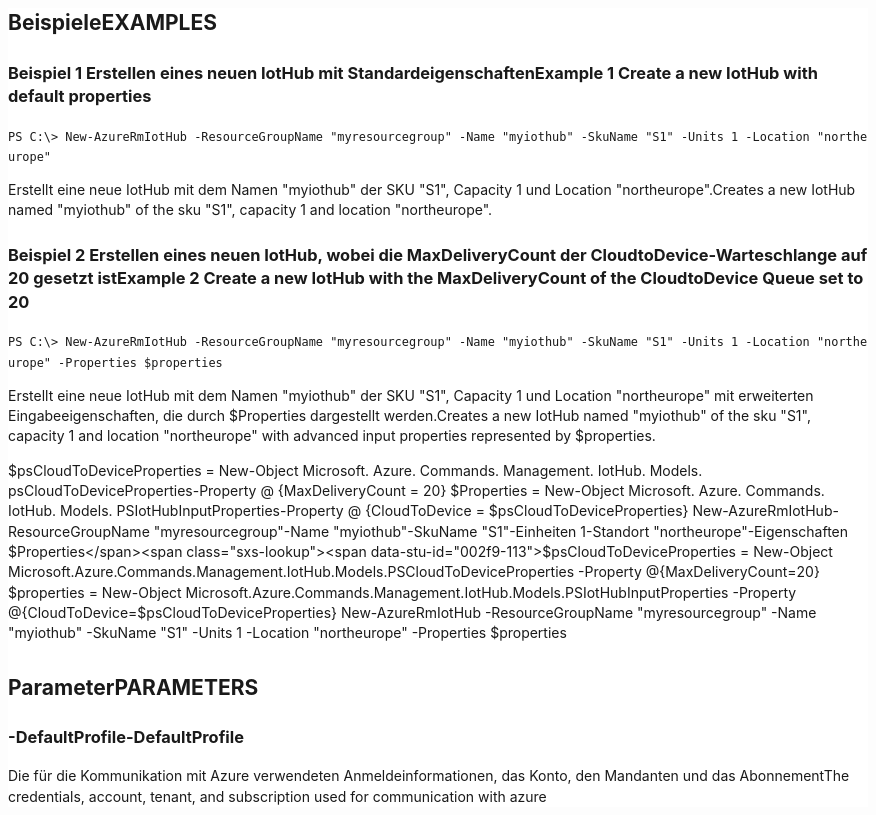 ## <span data-ttu-id="002f9-108">Beispiele</span><span class="sxs-lookup"><span data-stu-id="002f9-108">EXAMPLES</span></span>

### <span data-ttu-id="002f9-109">Beispiel 1 Erstellen eines neuen IotHub mit Standardeigenschaften</span><span class="sxs-lookup"><span data-stu-id="002f9-109">Example 1 Create a new IotHub with default properties</span></span>
```
PS C:\> New-AzureRmIotHub -ResourceGroupName "myresourcegroup" -Name "myiothub" -SkuName "S1" -Units 1 -Location "northeurope"
```

<span data-ttu-id="002f9-110">Erstellt eine neue IotHub mit dem Namen "myiothub" der SKU "S1", Capacity 1 und Location "northeurope".</span><span class="sxs-lookup"><span data-stu-id="002f9-110">Creates a new IotHub named "myiothub" of the sku "S1", capacity 1 and location "northeurope".</span></span>

### <span data-ttu-id="002f9-111">Beispiel 2 Erstellen eines neuen IotHub, wobei die MaxDeliveryCount der CloudtoDevice-Warteschlange auf 20 gesetzt ist</span><span class="sxs-lookup"><span data-stu-id="002f9-111">Example 2 Create a new IotHub with the MaxDeliveryCount of the CloudtoDevice Queue set to 20</span></span>
```
PS C:\> New-AzureRmIotHub -ResourceGroupName "myresourcegroup" -Name "myiothub" -SkuName "S1" -Units 1 -Location "northeurope" -Properties $properties
```

<span data-ttu-id="002f9-112">Erstellt eine neue IotHub mit dem Namen "myiothub" der SKU "S1", Capacity 1 und Location "northeurope" mit erweiterten Eingabeeigenschaften, die durch $Properties dargestellt werden.</span><span class="sxs-lookup"><span data-stu-id="002f9-112">Creates a new IotHub named "myiothub" of the sku "S1", capacity 1 and location "northeurope" with advanced input properties represented by $properties.</span></span>

<span data-ttu-id="002f9-113">$psCloudToDeviceProperties = New-Object Microsoft. Azure. Commands. Management. IotHub. Models. psCloudToDeviceProperties-Property @ {MaxDeliveryCount = 20} $Properties = New-Object Microsoft. Azure. Commands. IotHub. Models. PSIotHubInputProperties-Property @ {CloudToDevice = $psCloudToDeviceProperties} New-AzureRmIotHub-ResourceGroupName "myresourcegroup"-Name "myiothub"-SkuName "S1"-Einheiten 1-Standort "northeurope"-Eigenschaften $Properties</span><span class="sxs-lookup"><span data-stu-id="002f9-113">$psCloudToDeviceProperties = New-Object Microsoft.Azure.Commands.Management.IotHub.Models.PSCloudToDeviceProperties -Property @{MaxDeliveryCount=20} $properties = New-Object Microsoft.Azure.Commands.Management.IotHub.Models.PSIotHubInputProperties -Property @{CloudToDevice=$psCloudToDeviceProperties} New-AzureRmIotHub -ResourceGroupName "myresourcegroup" -Name "myiothub" -SkuName "S1" -Units 1 -Location "northeurope" -Properties $properties</span></span>

## <span data-ttu-id="002f9-114">Parameter</span><span class="sxs-lookup"><span data-stu-id="002f9-114">PARAMETERS</span></span>

### <span data-ttu-id="002f9-115">-DefaultProfile</span><span class="sxs-lookup"><span data-stu-id="002f9-115">-DefaultProfile</span></span>
<span data-ttu-id="002f9-116">Die für die Kommunikation mit Azure verwendeten Anmeldeinformationen, das Konto, den Mandanten und das Abonnement</span><span class="sxs-lookup"><span data-stu-id="002f9-116">The credentials, account, tenant, and subscription used for communication with azure</span></span>
